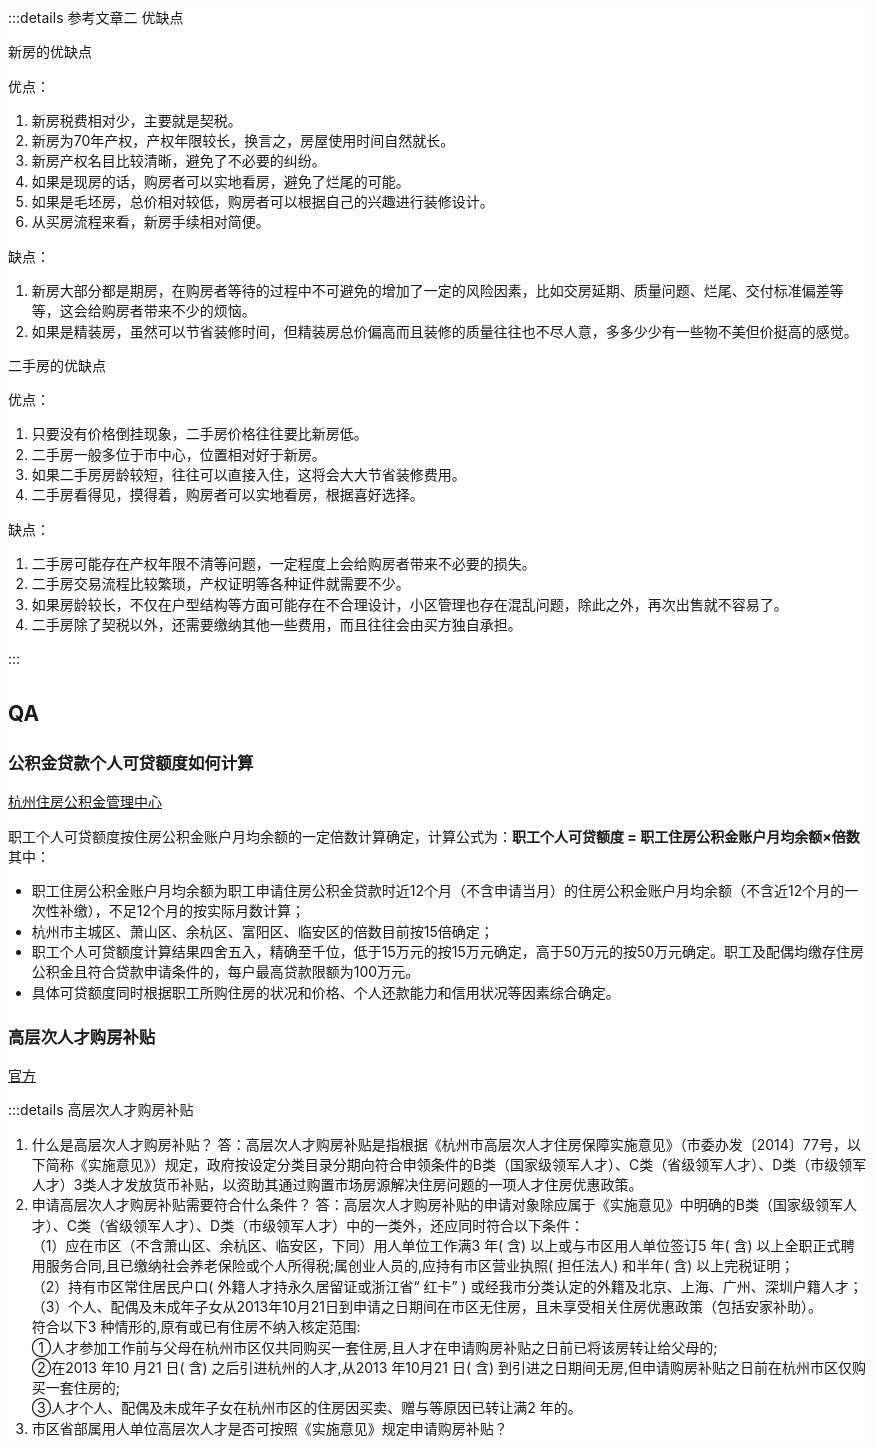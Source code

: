 :::details 参考文章二 优缺点

新房的优缺点

优点：

1. 新房税费相对少，主要就是契税。
2. 新房为70年产权，产权年限较长，换言之，房屋使用时间自然就长。
3. 新房产权名目比较清晰，避免了不必要的纠纷。
4. 如果是现房的话，购房者可以实地看房，避免了烂尾的可能。
5. 如果是毛坯房，总价相对较低，购房者可以根据自己的兴趣进行装修设计。
6. 从买房流程来看，新房手续相对简便。

缺点：

1. 新房大部分都是期房，在购房者等待的过程中不可避免的增加了一定的风险因素，比如交房延期、质量问题、烂尾、交付标准偏差等等，这会给购房者带来不少的烦恼。
2. 如果是精装房，虽然可以节省装修时间，但精装房总价偏高而且装修的质量往往也不尽人意，多多少少有一些物不美但价挺高的感觉。

二手房的优缺点

优点：

1. 只要没有价格倒挂现象，二手房价格往往要比新房低。
2. 二手房一般多位于市中心，位置相对好于新房。
3. 如果二手房房龄较短，往往可以直接入住，这将会大大节省装修费用。
4. 二手房看得见，摸得着，购房者可以实地看房，根据喜好选择。

缺点：

1. 二手房可能存在产权年限不清等问题，一定程度上会给购房者带来不必要的损失。
2. 二手房交易流程比较繁琐，产权证明等各种证件就需要不少。
3. 如果房龄较长，不仅在户型结构等方面可能存在不合理设计，小区管理也存在混乱问题，除此之外，再次出售就不容易了。
4. 二手房除了契税以外，还需要缴纳其他一些费用，而且往往会由买方独自承担。

:::

## QA

### 公积金贷款个人可贷额度如何计算

[杭州住房公积金管理中心](http://gjj.hangzhou.gov.cn/art/2020/9/24/art_1642787_33533417.html)

职工个人可贷额度按住房公积金账户月均余额的一定倍数计算确定，计算公式为：**职工个人可贷额度 = 职工住房公积金账户月均余额×倍数**  
其中：

- 职工住房公积金账户月均余额为职工申请住房公积金贷款时近12个月（不含申请当月）的住房公积金账户月均余额（不含近12个月的一次性补缴），不足12个月的按实际月数计算；
- 杭州市主城区、萧山区、余杭区、富阳区、临安区的倍数目前按15倍确定；
- 职工个人可贷额度计算结果四舍五入，精确至千位，低于15万元的按15万元确定，高于50万元的按50万元确定。职工及配偶均缴存住房公积金且符合贷款申请条件的，每户最高贷款限额为100万元。
- 具体可贷额度同时根据职工所购住房的状况和价格、个人还款能力和信用状况等因素综合确定。

### 高层次人才购房补贴

[官方](http://fgj.hangzhou.gov.cn/art/2019/11/7/art_1229265015_57477179.html)

:::details 高层次人才购房补贴

1. 什么是高层次人才购房补贴？
    答：高层次人才购房补贴是指根据《杭州市高层次人才住房保障实施意见》（市委办发〔2014〕77号，以下简称《实施意见》）规定，政府按设定分类目录分期向符合申领条件的B类（国家级领军人才）、C类（省级领军人才）、D类（市级领军人才）3类人才发放货币补贴，以资助其通过购置市场房源解决住房问题的一项人才住房优惠政策。
2. 申请高层次人才购房补贴需要符合什么条件？
    答：高层次人才购房补贴的申请对象除应属于《实施意见》中明确的B类（国家级领军人才）、C类（省级领军人才）、D类（市级领军人才）中的一类外，还应同时符合以下条件：  
    （1）应在市区（不含萧山区、余杭区、临安区，下同）用人单位工作满3 年( 含) 以上或与市区用人单位签订5 年( 含) 以上全职正式聘用服务合同,且已缴纳社会养老保险或个人所得税;属创业人员的,应持有市区营业执照( 担任法人) 和半年( 含) 以上完税证明；  
    （2）持有市区常住居民户口( 外籍人才持永久居留证或浙江省“ 红卡” ) 或经我市分类认定的外籍及北京、上海、广州、深圳户籍人才；  
    （3）个人、配偶及未成年子女从2013年10月21日到申请之日期间在市区无住房，且未享受相关住房优惠政策（包括安家补助）。  
    符合以下3 种情形的,原有或已有住房不纳入核定范围:  
    ①人才参加工作前与父母在杭州市区仅共同购买一套住房,且人才在申请购房补贴之日前已将该房转让给父母的;  
    ②在2013 年10 月21 日( 含) 之后引进杭州的人才,从2013 年10月21 日( 含) 到引进之日期间无房,但申请购房补贴之日前在杭州市区仅购买一套住房的;  
    ③人才个人、配偶及未成年子女在杭州市区的住房因买卖、赠与等原因已转让满2 年的。  
3. 市区省部属用人单位高层次人才是否可按照《实施意见》规定申请购房补贴？